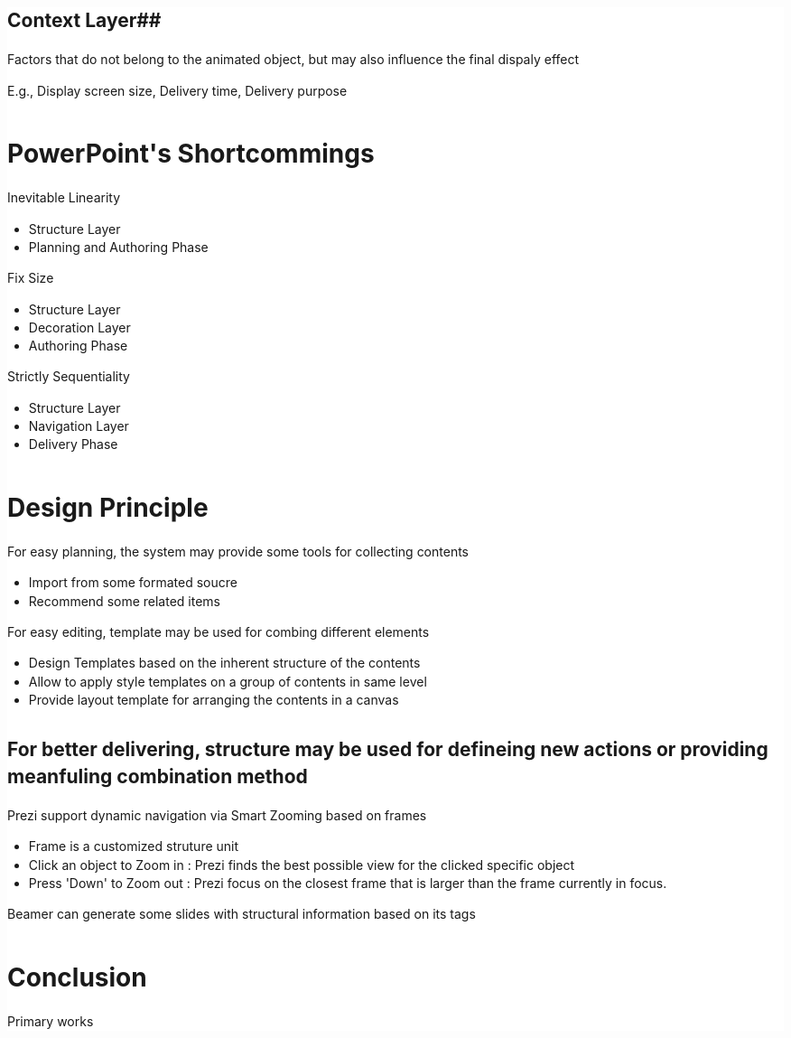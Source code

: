 
## Context Layer##

Factors that do not belong to the animated object, but may also influence the final dispaly effect

E.g., Display screen size, Delivery time, Delivery purpose


PowerPoint's Shortcommings
========

Inevitable Linearity

- Structure Layer
- Planning and Authoring Phase


Fix Size

- Structure Layer
- Decoration Layer
- Authoring Phase

Strictly Sequentiality

- Structure Layer
- Navigation Layer
- Delivery Phase


Design Principle
========

For easy planning, the system may provide some tools for collecting contents

- Import from some formated soucre
- Recommend some related items

For easy editing, template may be used for combing different elements

- Design Templates based on the inherent structure of the contents
- Allow to apply style templates on a group of contents in same level
- Provide layout template for arranging the contents in a canvas

## For better delivering, structure may be used for defineing new actions or providing meanfuling combination method

Prezi support dynamic navigation via Smart Zooming based on frames

- Frame is a customized struture unit
- Click an object to Zoom in : Prezi finds the best possible view for the clicked specific object
- Press 'Down' to Zoom out :  Prezi focus on the closest frame that is larger than the frame currently in focus. 

Beamer can generate some slides with structural information based on its tags

Conclusion
========

Primary works 

